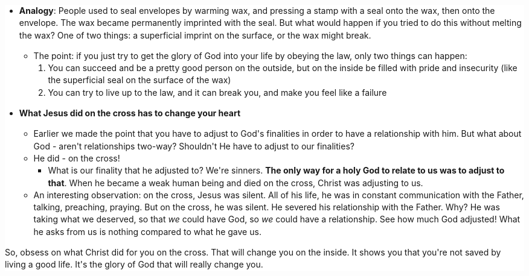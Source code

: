   - **Analogy**: People used to seal envelopes by warming wax, and pressing a stamp with a seal onto the wax, then onto the envelope. The wax became permanently imprinted with the seal. But what would happen if you tried to do this without melting the wax? One of two things: a superficial imprint on the surface, or the wax might break.
    - The point: if you just try to get the glory of God into your life by obeying the law, only two things can happen:
      1. You can succeed and be a pretty good person on the outside, but on the inside be filled with pride and insecurity (like the superficial seal on the surface of the wax)
      2. You can try to live up to the law, and it can break you, and make you feel like a failure  

  - **What Jesus did on the cross has to change your heart**
    - Earlier we made the point that you have to adjust to God's finalities in order to have a relationship with him. But what about God - aren't relationships two-way? Shouldn't He have to adjust to our finalities? 
    - He did - on the cross!  
      - What is our finality that he adjusted to? We're sinners. **The only way for a holy God to relate to us was to adjust to that**. When he became a weak human being and died on the cross, Christ was adjusting to us.  
    - An interesting observation: on the cross, Jesus was silent. All of his life, he was in constant communication with the Father, talking, preaching, praying. But on the cross, he was silent. He severed his relationship with the Father. Why? He was taking what we deserved, so that *we* could have God, so *we* could have a relationship. See how much God adjusted! What he asks from us is nothing compared to what he gave us.  

So, obsess on what Christ did for you on the cross. That will change you on the inside. It shows you that you're not saved by living a good life. It's the glory of God that will really change you.